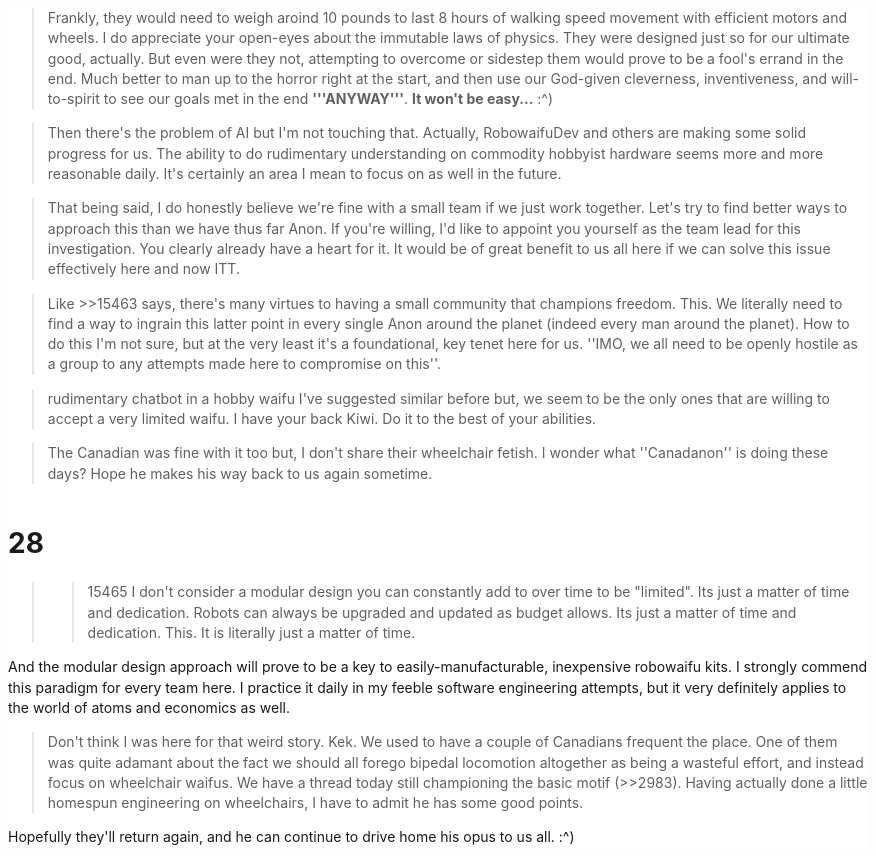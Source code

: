 >Frankly, they would need to weigh aroind 10 pounds to last 8 hours of walking speed movement with efficient motors and wheels. 
I do appreciate your open-eyes about the immutable laws of physics. They were designed just so for our ultimate good, actually. But even were they not, attempting to overcome or sidestep them would prove to be a fool's errand in the end. Much better to man up to the horror right at the start, and then use our God-given cleverness, inventiveness, and will-to-spirit to see our goals met in the end __'''ANYWAY'''__. **It won't be easy...** :^)

>Then there's the problem of AI but I'm not touching that. 
Actually, RobowaifuDev and others are making some solid progress for us. The ability to do rudimentary understanding on commodity hobbyist hardware seems more and more reasonable daily. It's certainly an area I mean to focus on as well in the future.

>That being said, I do honestly believe we're fine with a small team if we just work together. 
Let's try to find better ways to approach this than we have thus far Anon. If you're willing, I'd like to appoint you yourself as the team lead for this investigation. You clearly already have a heart for it. It would be of great benefit to us all here if we can solve this issue effectively here and now ITT.

>Like >>15463 says, there's many virtues to having a small community that champions freedom.
This. We literally need to find a way to ingrain this latter point in every single Anon around the planet (indeed every man around the planet). How to do this I'm not sure, but at the very least it's a foundational, key tenet here for us. ''IMO, we all need to be openly hostile as a group to any attempts made here to compromise on this''.

>rudimentary chatbot in a hobby waifu
>I've suggested similar before but, we seem to be the only ones that are willing to accept a very limited waifu.
I have your back Kiwi. Do it to the best of your abilities.

>The Canadian was fine with it too but, I don't share their wheelchair fetish.
I wonder what ''Canadanon'' is doing these days? Hope he makes his way back to us again sometime.

# 28
>>15465
>I don't consider a modular design you can constantly add to over time to be "limited". Its just a matter of time and dedication. Robots can always be upgraded and updated as budget allows.
>Its just a matter of time and dedication.
This. It is literally just a matter of time.

And the modular design approach will prove to be a key to easily-manufacturable, inexpensive robowaifu kits. I strongly commend this paradigm for every team here. I practice it daily in my feeble software engineering attempts, but it very definitely applies to the world of atoms and economics as well.

>Don't think I was here for that weird story.
Kek. We used to have a couple of Canadians frequent the place. One of them was quite adamant about the fact we should all forego bipedal locomotion altogether as being a wasteful effort, and instead focus on wheelchair waifus. We have a thread today still championing the basic motif (>>2983). Having actually done a little homespun engineering on wheelchairs, I have to admit he has some good points.

Hopefully they'll return again, and he can continue to drive home his opus to us all. :^)
